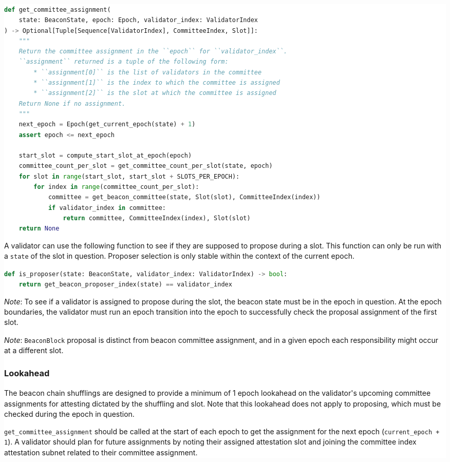 ```python
def get_committee_assignment(
    state: BeaconState, epoch: Epoch, validator_index: ValidatorIndex
) -> Optional[Tuple[Sequence[ValidatorIndex], CommitteeIndex, Slot]]:
    """
    Return the committee assignment in the ``epoch`` for ``validator_index``.
    ``assignment`` returned is a tuple of the following form:
        * ``assignment[0]`` is the list of validators in the committee
        * ``assignment[1]`` is the index to which the committee is assigned
        * ``assignment[2]`` is the slot at which the committee is assigned
    Return None if no assignment.
    """
    next_epoch = Epoch(get_current_epoch(state) + 1)
    assert epoch <= next_epoch

    start_slot = compute_start_slot_at_epoch(epoch)
    committee_count_per_slot = get_committee_count_per_slot(state, epoch)
    for slot in range(start_slot, start_slot + SLOTS_PER_EPOCH):
        for index in range(committee_count_per_slot):
            committee = get_beacon_committee(state, Slot(slot), CommitteeIndex(index))
            if validator_index in committee:
                return committee, CommitteeIndex(index), Slot(slot)
    return None
```

A validator can use the following function to see if they are supposed to
propose during a slot. This function can only be run with a `state` of the slot
in question. Proposer selection is only stable within the context of the current
epoch.

```python
def is_proposer(state: BeaconState, validator_index: ValidatorIndex) -> bool:
    return get_beacon_proposer_index(state) == validator_index
```

*Note*: To see if a validator is assigned to propose during the slot, the beacon
state must be in the epoch in question. At the epoch boundaries, the validator
must run an epoch transition into the epoch to successfully check the proposal
assignment of the first slot.

*Note*: `BeaconBlock` proposal is distinct from beacon committee assignment, and
in a given epoch each responsibility might occur at a different slot.

### Lookahead

The beacon chain shufflings are designed to provide a minimum of 1 epoch
lookahead on the validator's upcoming committee assignments for attesting
dictated by the shuffling and slot. Note that this lookahead does not apply to
proposing, which must be checked during the epoch in question.

`get_committee_assignment` should be called at the start of each epoch to get
the assignment for the next epoch (`current_epoch + 1`). A validator should plan
for future assignments by noting their assigned attestation slot and joining the
committee index attestation subnet related to their committee assignment.
